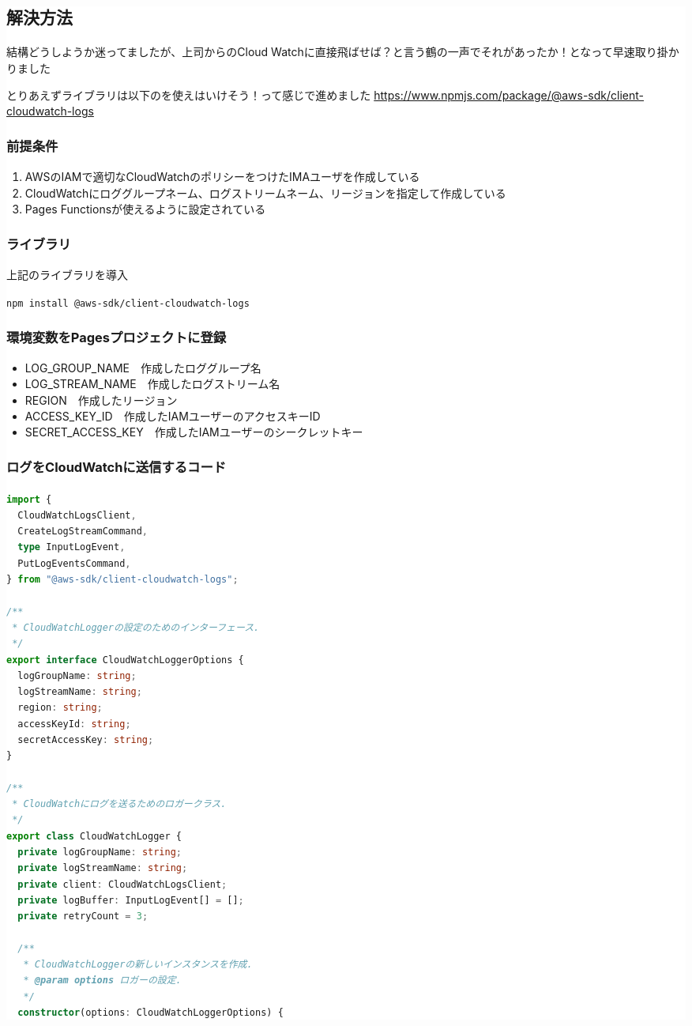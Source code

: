## 解決方法

結構どうしようか迷ってましたが、上司からのCloud Watchに直接飛ばせば？と言う鶴の一声でそれがあったか！となって早速取り掛かりました

とりあえずライブラリは以下のを使えはいけそう！って感じで進めました
https://www.npmjs.com/package/@aws-sdk/client-cloudwatch-logs

### 前提条件

1. AWSのIAMで適切なCloudWatchのポリシーをつけたIMAユーザを作成している
2. CloudWatchにロググループネーム、ログストリームネーム、リージョンを指定して作成している
3. Pages Functionsが使えるように設定されている

### ライブラリ

上記のライブラリを導入

```bash
npm install @aws-sdk/client-cloudwatch-logs
```

### 環境変数をPagesプロジェクトに登録

- LOG_GROUP_NAME　作成したロググループ名
- LOG_STREAM_NAME　作成したログストリーム名
- REGION　作成したリージョン
- ACCESS_KEY_ID　作成したIAMユーザーのアクセスキーID
- SECRET_ACCESS_KEY　作成したIAMユーザーのシークレットキー


### ログをCloudWatchに送信するコード

```ts
import {
  CloudWatchLogsClient,
  CreateLogStreamCommand,
  type InputLogEvent,
  PutLogEventsCommand,
} from "@aws-sdk/client-cloudwatch-logs";

/**
 * CloudWatchLoggerの設定のためのインターフェース.
 */
export interface CloudWatchLoggerOptions {
  logGroupName: string;
  logStreamName: string;
  region: string;
  accessKeyId: string;
  secretAccessKey: string;
}

/**
 * CloudWatchにログを送るためのロガークラス.
 */
export class CloudWatchLogger {
  private logGroupName: string;
  private logStreamName: string;
  private client: CloudWatchLogsClient;
  private logBuffer: InputLogEvent[] = [];
  private retryCount = 3;

  /**
   * CloudWatchLoggerの新しいインスタンスを作成.
   * @param options ロガーの設定.
   */
  constructor(options: CloudWatchLoggerOptions) {
```